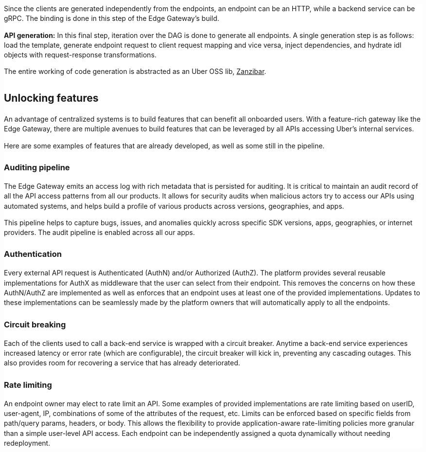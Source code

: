 Since the clients are generated independently from the endpoints, an endpoint can be an HTTP, while a backend service can be gRPC. The binding is done in this step of the Edge Gateway’s build.

**API generation:** In this final step, iteration over the DAG is done to generate all endpoints. A single generation step is as follows: load the template, generate endpoint request to client request mapping and vice versa, inject dependencies, and hydrate idl objects with request-response transformations.

The entire working of code generation is abstracted as an Uber OSS lib, [Zanzibar](https://github.com/uber/zanzibar).

## Unlocking features

An advantage of centralized systems is to build features that can benefit all onboarded users. With a feature-rich gateway like the Edge Gateway, there are multiple avenues to build features that can be leveraged by all APIs accessing Uber’s internal services. 

Here are some examples of features that are already developed, as well as some still in the pipeline.

### Auditing pipeline 

The Edge Gateway emits an access log with rich metadata that is persisted for auditing. It is critical to maintain an audit record of all the API access patterns from all our products. It allows for security audits when malicious actors try to access our APIs using automated systems, and helps build a profile of various products across versions, geographies, and apps. 

This pipeline helps to capture bugs, issues, and anomalies quickly across specific SDK versions, apps, geographies, or internet providers. The audit pipeline is enabled across all our apps.

### Authentication

Every external API request is Authenticated (AuthN) and/or Authorized (AuthZ). The platform provides several reusable implementations for AuthX as middleware that the user can select from their endpoint. This removes the concerns on how these AuthN/AuthZ are implemented as well as enforces that an endpoint uses at least one of the provided implementations. Updates to these implementations can be seamlessly made by the platform owners that will automatically apply to all the endpoints.

### Circuit breaking

Each of the clients used to call a back-end service is wrapped with a circuit breaker. Anytime a back-end service experiences increased latency or error rate (which are configurable), the circuit breaker will kick in, preventing any cascading outages. This also provides room for recovering a service that has already deteriorated.

### Rate limiting

An endpoint owner may elect to rate limit an API. Some examples of provided implementations are rate limiting based on userID, user-agent, IP, combinations of some of the attributes of the request, etc. Limits can be enforced based on specific fields from path/query params, headers, or body. This allows the flexibility to provide application-aware rate-limiting policies more granular than a simple user-level API access. Each endpoint can be independently assigned a quota dynamically without needing redeployment.
